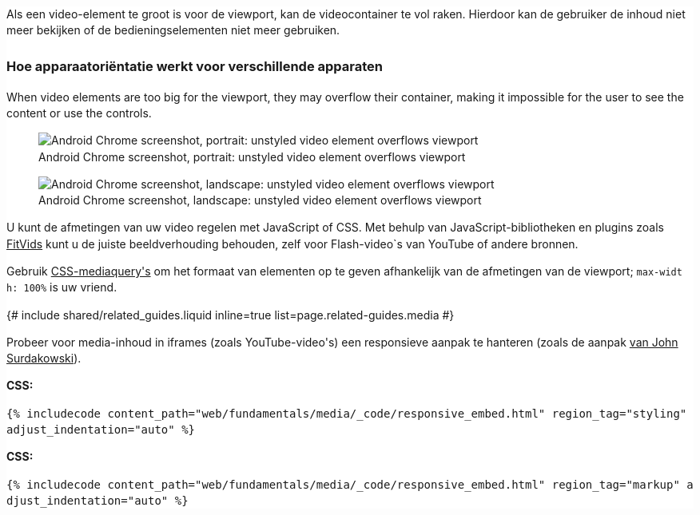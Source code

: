 Als een video-element te groot is voor de viewport, kan de videocontainer te vol raken. Hierdoor kan de gebruiker de inhoud niet meer bekijken of de bedieningselementen niet meer gebruiken.

### Hoe apparaatoriëntatie werkt voor verschillende apparaten

When video elements are too big for the viewport, they may overflow their container, making it impossible for the user to see the content or use the controls.

<div class="attempt-left">
  <figure>
    <img alt="Android Chrome screenshot, portrait: unstyled video element overflows
    viewport" src="images/Chrome-Android-portrait-video-unstyled.png">
    <figcaption>
      Android Chrome screenshot, portrait: unstyled video element overflows viewport
    </figcaption>
  </figure>
</div>

<div class="attempt-right">
  <figure>
    <img alt="Android Chrome screenshot, landscape: unstyled video element overflows
    viewport" src="images/Chrome-Android-landscape-video-unstyled.png">
    <figcaption>
      Android Chrome screenshot, landscape: unstyled video element overflows viewport
    </figcaption>
  </figure>
</div>

<div style="clear:both;"></div>

U kunt de afmetingen van uw video regelen met JavaScript of CSS. Met behulp van JavaScript-bibliotheken en plugins zoals [FitVids](//fitvidsjs.com/) kunt u de juiste beeldverhouding behouden, zelf voor Flash-video`s van YouTube of andere bronnen.

Gebruik [CSS-mediaquery's](/web/fundamentals/design-and-ux/responsive/#use-css-media-queries-for-responsiveness) om het formaat van elementen op te geven afhankelijk van de afmetingen van de viewport; `max-width: 100%` is uw vriend.

{# include shared/related_guides.liquid inline=true list=page.related-guides.media #}

Probeer voor media-inhoud in iframes (zoals YouTube-video's) een responsieve aanpak te hanteren (zoals de aanpak [van John Surdakowski](//avexdesigns.com/responsive-youtube-embed/)).

**CSS:**

<pre class="prettyprint">
{% includecode content_path="web/fundamentals/media/_code/responsive_embed.html" region_tag="styling" adjust_indentation="auto" %}
</pre>

**CSS:**

<pre class="prettyprint">
{% includecode content_path="web/fundamentals/media/_code/responsive_embed.html" region_tag="markup" adjust_indentation="auto" %}
</pre>
